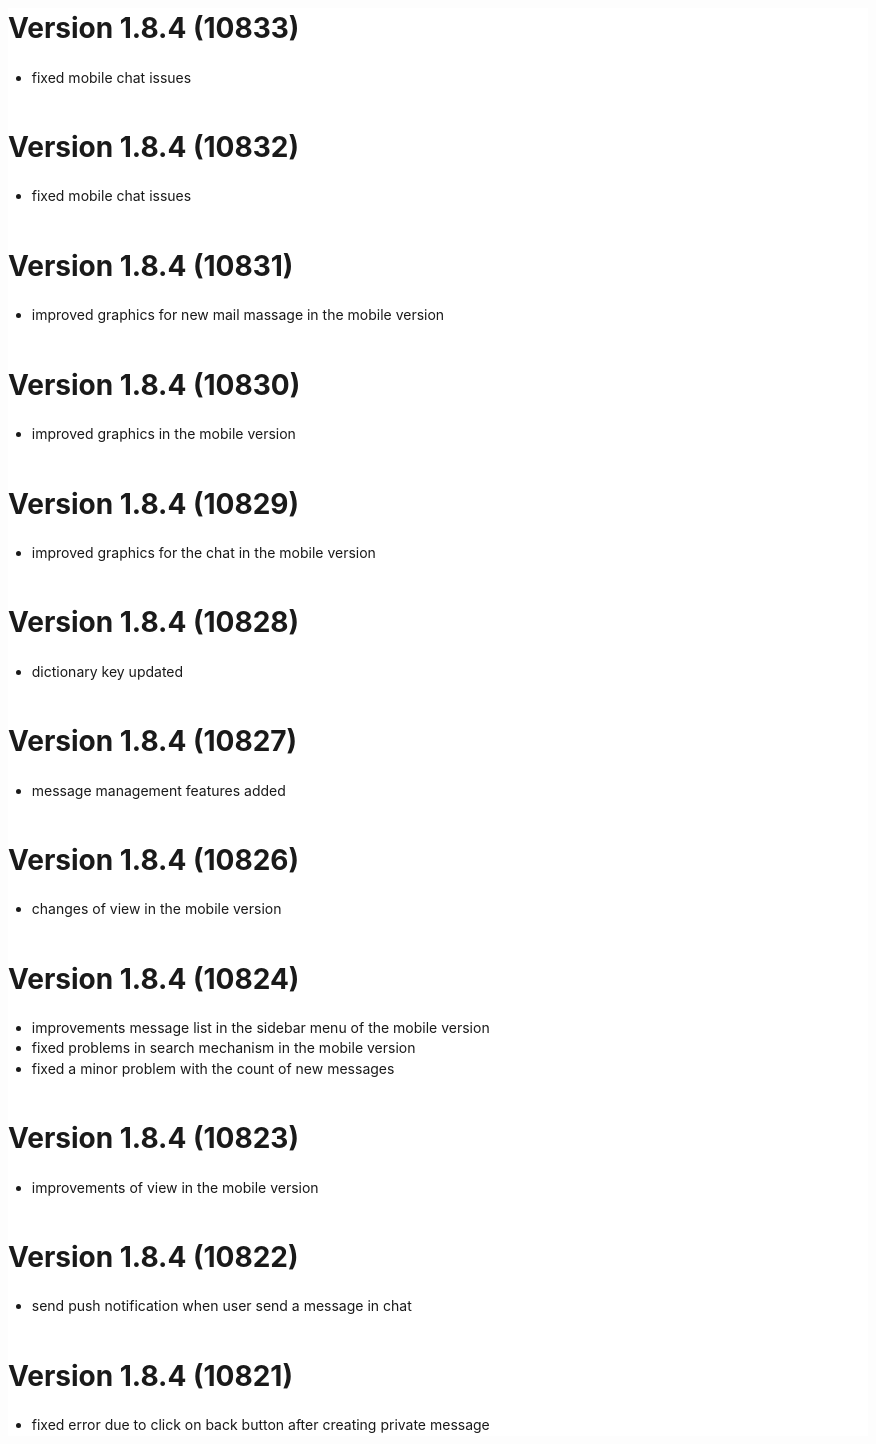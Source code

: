 # Version 1.8.4 (10833)
- fixed mobile chat issues

# Version 1.8.4 (10832)
- fixed mobile chat issues

# Version 1.8.4 (10831)
- improved graphics for new mail massage in the mobile version

# Version 1.8.4 (10830)
- improved graphics in the mobile version

# Version 1.8.4 (10829)
- improved graphics for the chat in the mobile version

# Version 1.8.4 (10828)
- dictionary key updated

# Version 1.8.4 (10827)
- message management features added

# Version 1.8.4 (10826)
- changes of view in the mobile version

# Version 1.8.4 (10824)
- improvements message list in the sidebar menu of the mobile version
- fixed problems in search mechanism in the mobile version
- fixed a minor problem with the count of new messages

# Version 1.8.4 (10823)
- improvements of view in the mobile version

# Version 1.8.4 (10822)
- send push notification when user send a message in chat 

# Version 1.8.4 (10821)
- fixed error due to click on back button after creating private message 
